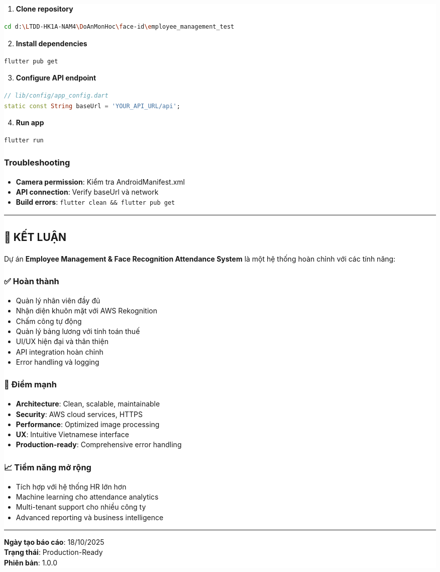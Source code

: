 1. **Clone repository**
```bash
cd d:\LTDD-HK1A-NAM4\DoAnMonHoc\face-id\employee_management_test
```

2. **Install dependencies**
```bash
flutter pub get
```

3. **Configure API endpoint**
```dart
// lib/config/app_config.dart
static const String baseUrl = 'YOUR_API_URL/api';
```

4. **Run app**
```bash
flutter run
```

### Troubleshooting
- **Camera permission**: Kiểm tra AndroidManifest.xml
- **API connection**: Verify baseUrl và network
- **Build errors**: `flutter clean && flutter pub get`

---

## 📝 KẾT LUẬN

Dự án **Employee Management & Face Recognition Attendance System** là một hệ thống hoàn chỉnh với các tính năng:

### ✅ Hoàn thành
- Quản lý nhân viên đầy đủ
- Nhận diện khuôn mặt với AWS Rekognition  
- Chấm công tự động
- Quản lý bảng lương với tính toán thuế
- UI/UX hiện đại và thân thiện
- API integration hoàn chỉnh
- Error handling và logging

### 🎯 Điểm mạnh
- **Architecture**: Clean, scalable, maintainable
- **Security**: AWS cloud services, HTTPS
- **Performance**: Optimized image processing
- **UX**: Intuitive Vietnamese interface
- **Production-ready**: Comprehensive error handling

### 📈 Tiềm năng mở rộng
- Tích hợp với hệ thống HR lớn hơn
- Machine learning cho attendance analytics
- Multi-tenant support cho nhiều công ty
- Advanced reporting và business intelligence

---

**Ngày tạo báo cáo**: 18/10/2025  
**Trạng thái**: Production-Ready  
**Phiên bản**: 1.0.0